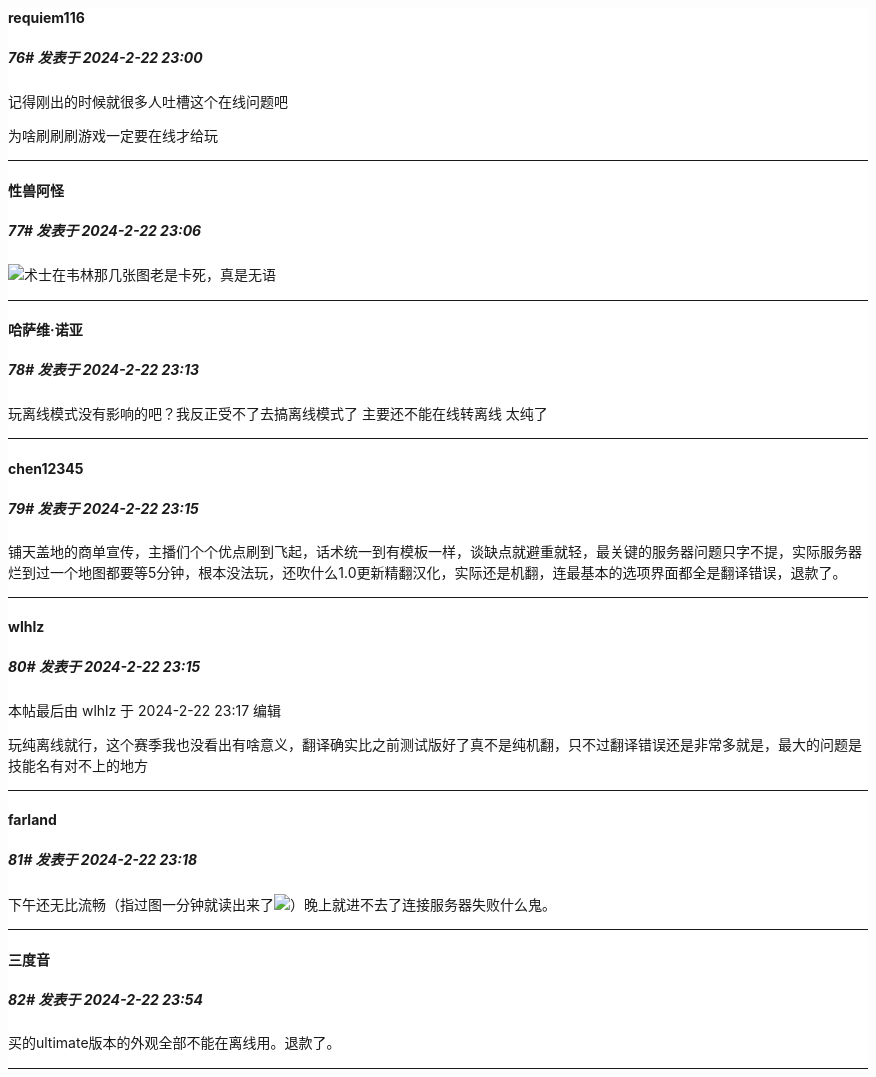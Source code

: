 ####  requiem116  
##### 76#       发表于 2024-2-22 23:00

记得刚出的时候就很多人吐槽这个在线问题吧

为啥刷刷刷游戏一定要在线才给玩

*****

####  性兽阿怪  
##### 77#       发表于 2024-2-22 23:06

<img src="https://static.stage1st.com/image/smiley/face2017/068.png" referrerpolicy="no-referrer">术士在韦林那几张图老是卡死，真是无语

*****

####  哈萨维·诺亚  
##### 78#       发表于 2024-2-22 23:13

玩离线模式没有影响的吧？我反正受不了去搞离线模式了 主要还不能在线转离线 太纯了

*****

####  chen12345  
##### 79#       发表于 2024-2-22 23:15

铺天盖地的商单宣传，主播们个个优点刷到飞起，话术统一到有模板一样，谈缺点就避重就轻，最关键的服务器问题只字不提，实际服务器烂到过一个地图都要等5分钟，根本没法玩，还吹什么1.0更新精翻汉化，实际还是机翻，连最基本的选项界面都全是翻译错误，退款了。

*****

####  wlhlz  
##### 80#       发表于 2024-2-22 23:15

 本帖最后由 wlhlz 于 2024-2-22 23:17 编辑 

玩纯离线就行，这个赛季我也没看出有啥意义，翻译确实比之前测试版好了真不是纯机翻，只不过翻译错误还是非常多就是，最大的问题是技能名有对不上的地方


*****

####  farland  
##### 81#       发表于 2024-2-22 23:18

下午还无比流畅（指过图一分钟就读出来了<img src="https://static.stage1st.com/image/smiley/face2017/067.png" referrerpolicy="no-referrer">）晚上就进不去了连接服务器失败什么鬼。

*****

####  三度音  
##### 82#       发表于 2024-2-22 23:54

买的ultimate版本的外观全部不能在离线用。退款了。

*****
